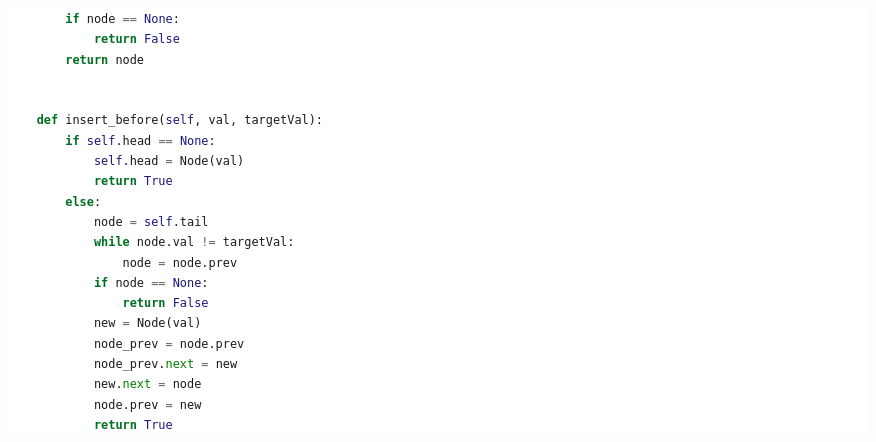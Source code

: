 ```python
        if node == None:
            return False
        return node
                
                
    def insert_before(self, val, targetVal):
        if self.head == None:
            self.head = Node(val)
            return True
        else:
            node = self.tail
            while node.val != targetVal:
                node = node.prev
            if node == None:
                return False
            new = Node(val)
            node_prev = node.prev
            node_prev.next = new
            new.next = node
            node.prev = new
            return True
```